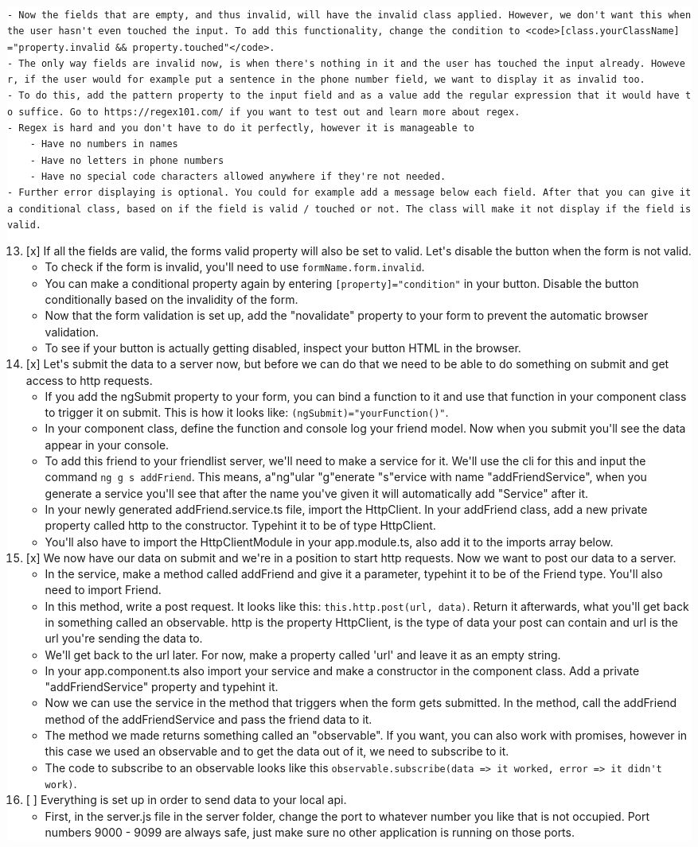    - Now the fields that are empty, and thus invalid, will have the invalid class applied. However, we don't want this when the user hasn't even touched the input. To add this functionality, change the condition to <code>[class.yourClassName]="property.invalid && property.touched"</code>.
    - The only way fields are invalid now, is when there's nothing in it and the user has touched the input already. However, if the user would for example put a sentence in the phone number field, we want to display it as invalid too.
    - To do this, add the pattern property to the input field and as a value add the regular expression that it would have to suffice. Go to https://regex101.com/ if you want to test out and learn more about regex.
    - Regex is hard and you don't have to do it perfectly, however it is manageable to
        - Have no numbers in names
        - Have no letters in phone numbers
        - Have no special code characters allowed anywhere if they're not needed.
    - Further error displaying is optional. You could for example add a message below each field. After that you can give it a conditional class, based on if the field is valid / touched or not. The class will make it not display if the field is valid.
13. [x] If all the fields are valid, the forms valid property will also be set to valid. Let's disable the button when the form is not valid.
    - To check if the form is invalid, you'll need to use <code>formName.form.invalid</code>.
    - You can make a conditional property again by entering <code>[property]="condition"</code> in your button. Disable the button conditionally based on the invalidity of the form.
    - Now that the form validation is set up, add the "novalidate" property to your form to prevent the automatic browser validation.
    - To see if your button is actually getting disabled, inspect your button HTML in the browser.
14. [x] Let's submit the data to a server now, but before we can do that we need to be able to do something on submit and get access to http requests.
    - If you add the ngSubmit property to your form, you can bind a function to it and use that function in your component class to trigger it on submit. This is how it looks like: <code>(ngSubmit)="yourFunction()"</code>.
    - In your component class, define the function and console log your friend model. Now when you submit you'll see the data appear in your console.
    - To add this friend to your friendlist server, we'll need to make a service for it. We'll use the cli for this and input the command <code>ng g s addFriend</code>. This means, a"ng"ular "g"enerate "s"ervice with name "addFriendService", when you generate a service you'll see that after the name you've given it will automatically add "Service" after it.
    - In your newly generated addFriend.service.ts file, import the HttpClient. In your addFriend class, add a new private property called http to the constructor. Typehint it to be of type HttpClient.
    - You'll also have to import the HttpClientModule in your app.module.ts, also add it to the imports array below.
15. [x] We now have our data on submit and we're in a position to start http requests. Now we want to post our data to a server.
    - In the service, make a method called addFriend and give it a parameter, typehint it to be of the Friend type. You'll also need to import Friend.
    - In this method, write a post request. It looks like this: <code>this.http.post<any>(url, data)</code>. Return it afterwards, what you'll get back in something called an observable. http is the property HttpClient, <any> is the type of data your post can contain and url is the url you're sending the data to.
    - We'll get back to the url later. For now, make a property called 'url' and leave it as an empty string.
    - In your app.component.ts also import your service and make a constructor in the component class. Add a private "addFriendService" property and typehint it.
    - Now we can use the service in the method that triggers when the form gets submitted. In the method, call the addFriend method of the addFriendService and pass the friend data to it.
    - The method we made returns something called an "observable". If you want, you can also work with promises, however in this case we used an observable and to get the data out of it, we need to subscribe to it.
    - The code to subscribe to an observable looks like this <code>observable.subscribe(data => it worked, error => it didn't work)</code>.
16. [ ] Everything is set up in order to send data to your local api.
    - First, in the server.js file in the server folder, change the port to whatever number you like that is not occupied. Port numbers 9000 - 9099 are always safe, just make sure no other application is running on those ports.